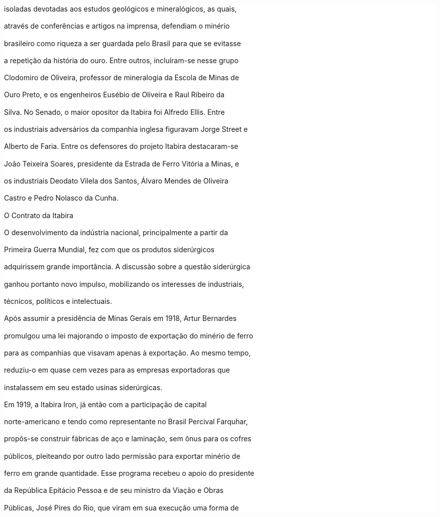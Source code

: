 isoladas devotadas aos estudos geológicos e mineralógicos, as quais,

através de conferências e artigos na imprensa, defendiam o minério

brasileiro como riqueza a ser guardada pelo Brasil para que se evitasse

a repetição da história do ouro. Entre outros, incluíram-se nesse grupo

Clodomiro de Oliveira, professor de mineralogia da Escola de Minas de

Ouro Preto, e os engenheiros Eusébio de Oliveira e Raul Ribeiro da

Silva. No Senado, o maior opositor da Itabira foi Alfredo Ellis. Entre

os industriais adversários da companhia inglesa figuravam Jorge Street e

Alberto de Faria. Entre os defensores do projeto Itabira destacaram-se

João Teixeira Soares, presidente da Estrada de Ferro Vitória a Minas, e

os industriais Deodato Vilela dos Santos, Álvaro Mendes de Oliveira

Castro e Pedro Nolasco da Cunha.



O Contrato da Itabira



O desenvolvimento da indústria nacional, principalmente a partir da

Primeira Guerra Mundial, fez com que os produtos siderúrgicos

adquirissem grande importância. A discussão sobre a questão siderúrgica

ganhou portanto novo impulso, mobilizando os interesses de industriais,

técnicos, políticos e intelectuais.



Após assumir a presidência de Minas Gerais em 1918, Artur Bernardes

promulgou uma lei majorando o imposto de exportação do minério de ferro

para as companhias que visavam apenas à exportação. Ao mesmo tempo,

reduziu-o em quase cem vezes para as empresas exportadoras que

instalassem em seu estado usinas siderúrgicas.



Em 1919, a Itabira Iron, já então com a participação de capital

norte-americano e tendo como representante no Brasil Percival Farquhar,

propôs-se construir fábricas de aço e laminação, sem ônus para os cofres

públicos, pleiteando por outro lado permissão para exportar minério de

ferro em grande quantidade. Esse programa recebeu o apoio do presidente

da República Epitácio Pessoa e de seu ministro da Viação e Obras

Públicas, José Pires do Rio, que viram em sua execução uma forma de
